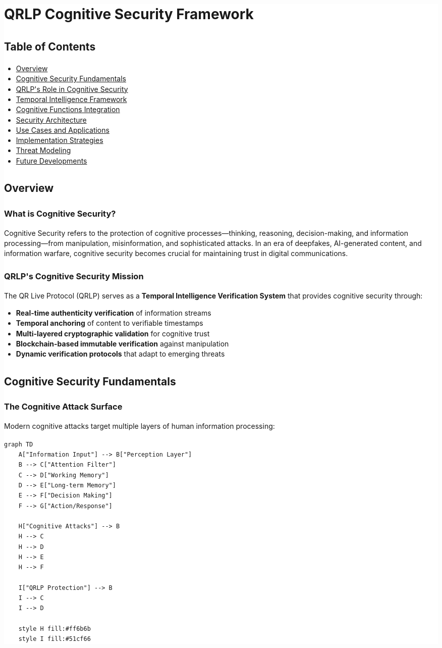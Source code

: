 # QRLP Cognitive Security Framework

## Table of Contents

- [Overview](#overview)
- [Cognitive Security Fundamentals](#cognitive-security-fundamentals)
- [QRLP's Role in Cognitive Security](#qrlps-role-in-cognitive-security)
- [Temporal Intelligence Framework](#temporal-intelligence-framework)
- [Cognitive Functions Integration](#cognitive-functions-integration)
- [Security Architecture](#security-architecture)
- [Use Cases and Applications](#use-cases-and-applications)
- [Implementation Strategies](#implementation-strategies)
- [Threat Modeling](#threat-modeling)
- [Future Developments](#future-developments)

## Overview

### What is Cognitive Security?

Cognitive Security refers to the protection of cognitive processes—thinking, reasoning, decision-making, and information processing—from manipulation, misinformation, and sophisticated attacks. In an era of deepfakes, AI-generated content, and information warfare, cognitive security becomes crucial for maintaining trust in digital communications.

### QRLP's Cognitive Security Mission

The QR Live Protocol (QRLP) serves as a **Temporal Intelligence Verification System** that provides cognitive security through:

- **Real-time authenticity verification** of information streams
- **Temporal anchoring** of content to verifiable timestamps
- **Multi-layered cryptographic validation** for cognitive trust
- **Blockchain-based immutable verification** against manipulation
- **Dynamic verification protocols** that adapt to emerging threats

## Cognitive Security Fundamentals

### The Cognitive Attack Surface

Modern cognitive attacks target multiple layers of human information processing:

```mermaid
graph TD
    A["Information Input"] --> B["Perception Layer"]
    B --> C["Attention Filter"]
    C --> D["Working Memory"]
    D --> E["Long-term Memory"]
    E --> F["Decision Making"]
    F --> G["Action/Response"]
    
    H["Cognitive Attacks"] --> B
    H --> C
    H --> D
    H --> E
    H --> F
    
    I["QRLP Protection"] --> B
    I --> C
    I --> D
    
    style H fill:#ff6b6b
    style I fill:#51cf66
```